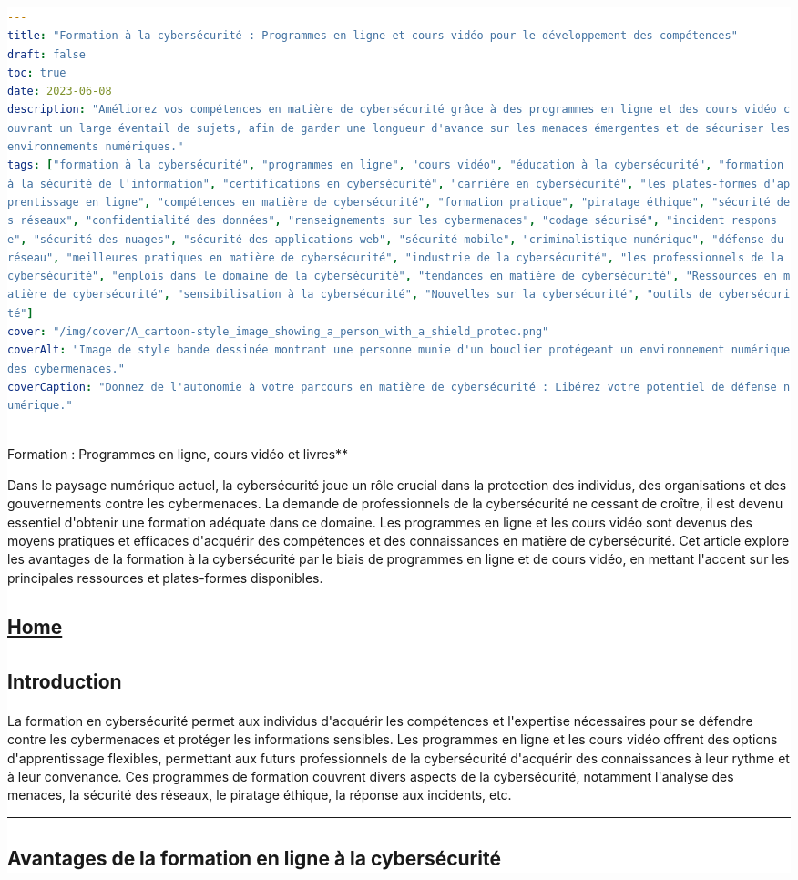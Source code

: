 ```yaml
---
title: "Formation à la cybersécurité : Programmes en ligne et cours vidéo pour le développement des compétences"
draft: false
toc: true
date: 2023-06-08
description: "Améliorez vos compétences en matière de cybersécurité grâce à des programmes en ligne et des cours vidéo couvrant un large éventail de sujets, afin de garder une longueur d'avance sur les menaces émergentes et de sécuriser les environnements numériques."
tags: ["formation à la cybersécurité", "programmes en ligne", "cours vidéo", "éducation à la cybersécurité", "formation à la sécurité de l'information", "certifications en cybersécurité", "carrière en cybersécurité", "les plates-formes d'apprentissage en ligne", "compétences en matière de cybersécurité", "formation pratique", "piratage éthique", "sécurité des réseaux", "confidentialité des données", "renseignements sur les cybermenaces", "codage sécurisé", "incident response", "sécurité des nuages", "sécurité des applications web", "sécurité mobile", "criminalistique numérique", "défense du réseau", "meilleures pratiques en matière de cybersécurité", "industrie de la cybersécurité", "les professionnels de la cybersécurité", "emplois dans le domaine de la cybersécurité", "tendances en matière de cybersécurité", "Ressources en matière de cybersécurité", "sensibilisation à la cybersécurité", "Nouvelles sur la cybersécurité", "outils de cybersécurité"]
cover: "/img/cover/A_cartoon-style_image_showing_a_person_with_a_shield_protec.png"
coverAlt: "Image de style bande dessinée montrant une personne munie d'un bouclier protégeant un environnement numérique des cybermenaces."
coverCaption: "Donnez de l'autonomie à votre parcours en matière de cybersécurité : Libérez votre potentiel de défense numérique."
---
```

 Formation : Programmes en ligne, cours vidéo et livres**

Dans le paysage numérique actuel, la cybersécurité joue un rôle crucial dans la protection des individus, des organisations et des gouvernements contre les cybermenaces. La demande de professionnels de la cybersécurité ne cessant de croître, il est devenu essentiel d'obtenir une formation adéquate dans ce domaine. Les programmes en ligne et les cours vidéo sont devenus des moyens pratiques et efficaces d'acquérir des compétences et des connaissances en matière de cybersécurité. Cet article explore les avantages de la formation à la cybersécurité par le biais de programmes en ligne et de cours vidéo, en mettant l'accent sur les principales ressources et plates-formes disponibles.

## [Home](/cyber-security-career-playbook-start/)

## Introduction

La formation en cybersécurité permet aux individus d'acquérir les compétences et l'expertise nécessaires pour se défendre contre les cybermenaces et protéger les informations sensibles. Les programmes en ligne et les cours vidéo offrent des options d'apprentissage flexibles, permettant aux futurs professionnels de la cybersécurité d'acquérir des connaissances à leur rythme et à leur convenance. Ces programmes de formation couvrent divers aspects de la cybersécurité, notamment l'analyse des menaces, la sécurité des réseaux, le piratage éthique, la réponse aux incidents, etc.

______

## Avantages de la formation en ligne à la cybersécurité
